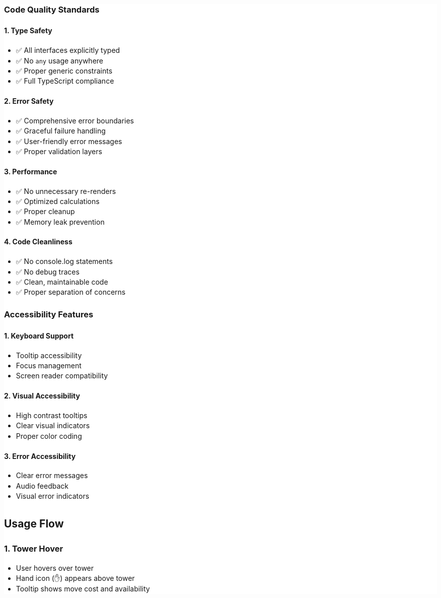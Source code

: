 ### Code Quality Standards

#### 1. Type Safety
- ✅ All interfaces explicitly typed
- ✅ No `any` usage anywhere
- ✅ Proper generic constraints
- ✅ Full TypeScript compliance

#### 2. Error Safety
- ✅ Comprehensive error boundaries
- ✅ Graceful failure handling
- ✅ User-friendly error messages
- ✅ Proper validation layers

#### 3. Performance
- ✅ No unnecessary re-renders
- ✅ Optimized calculations
- ✅ Proper cleanup
- ✅ Memory leak prevention

#### 4. Code Cleanliness
- ✅ No console.log statements
- ✅ No debug traces
- ✅ Clean, maintainable code
- ✅ Proper separation of concerns

### Accessibility Features

#### 1. Keyboard Support
- Tooltip accessibility
- Focus management
- Screen reader compatibility

#### 2. Visual Accessibility
- High contrast tooltips
- Clear visual indicators
- Proper color coding

#### 3. Error Accessibility
- Clear error messages
- Audio feedback
- Visual error indicators

## Usage Flow

### 1. Tower Hover
- User hovers over tower
- Hand icon (✋) appears above tower
- Tooltip shows move cost and availability
